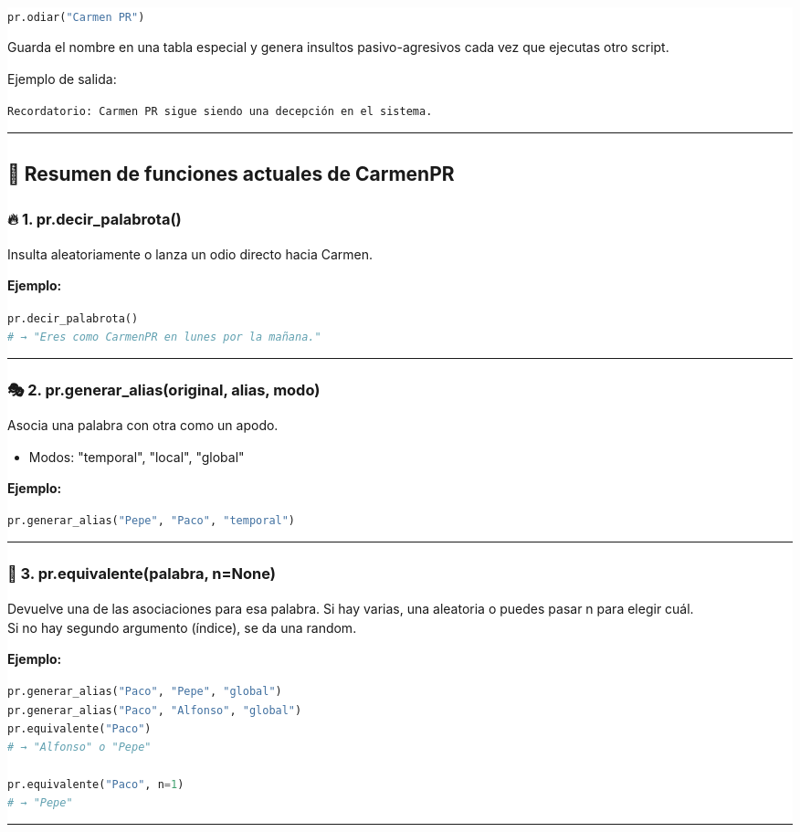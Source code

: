 ```python
pr.odiar("Carmen PR")
```

Guarda el nombre en una tabla especial y genera insultos pasivo-agresivos cada vez que ejecutas otro script.

Ejemplo de salida:

```
Recordatorio: Carmen PR sigue siendo una decepción en el sistema.
```

---


## 📜 Resumen de funciones actuales de CarmenPR

### 🔥 1. pr.decir_palabrota()
Insulta aleatoriamente o lanza un odio directo hacia Carmen.

**Ejemplo:**
```python
pr.decir_palabrota()
# → "Eres como CarmenPR en lunes por la mañana."
```

---

### 🎭 2. pr.generar_alias(original, alias, modo)
Asocia una palabra con otra como un apodo.

- Modos: "temporal", "local", "global"

**Ejemplo:**
```python
pr.generar_alias("Pepe", "Paco", "temporal")
```

---

### 🔁 3. pr.equivalente(palabra, n=None)
Devuelve una de las asociaciones para esa palabra. Si hay varias, una aleatoria o puedes pasar n para elegir cuál.  
Si no hay segundo argumento (índice), se da una random.

**Ejemplo:**
```python
pr.generar_alias("Paco", "Pepe", "global")
pr.generar_alias("Paco", "Alfonso", "global")
pr.equivalente("Paco")
# → "Alfonso" o "Pepe"

pr.equivalente("Paco", n=1)
# → "Pepe"
```

---